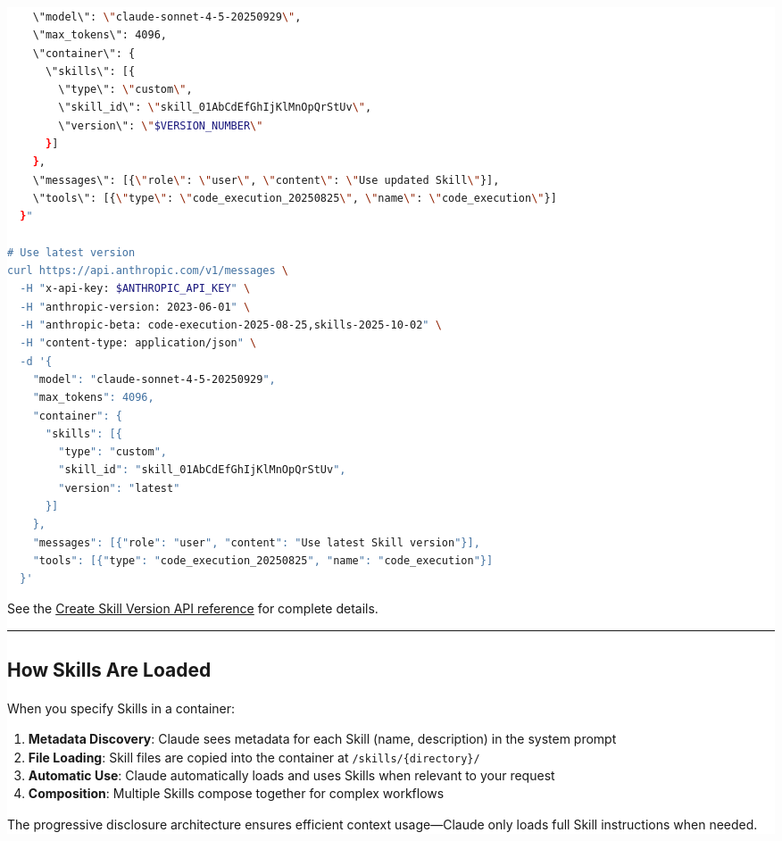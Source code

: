   ```bash Shell theme={null}
      \"model\": \"claude-sonnet-4-5-20250929\",
      \"max_tokens\": 4096,
      \"container\": {
        \"skills\": [{
          \"type\": \"custom\",
          \"skill_id\": \"skill_01AbCdEfGhIjKlMnOpQrStUv\",
          \"version\": \"$VERSION_NUMBER\"
        }]
      },
      \"messages\": [{\"role\": \"user\", \"content\": \"Use updated Skill\"}],
      \"tools\": [{\"type\": \"code_execution_20250825\", \"name\": \"code_execution\"}]
    }"

  # Use latest version
  curl https://api.anthropic.com/v1/messages \
    -H "x-api-key: $ANTHROPIC_API_KEY" \
    -H "anthropic-version: 2023-06-01" \
    -H "anthropic-beta: code-execution-2025-08-25,skills-2025-10-02" \
    -H "content-type: application/json" \
    -d '{
      "model": "claude-sonnet-4-5-20250929",
      "max_tokens": 4096,
      "container": {
        "skills": [{
          "type": "custom",
          "skill_id": "skill_01AbCdEfGhIjKlMnOpQrStUv",
          "version": "latest"
        }]
      },
      "messages": [{"role": "user", "content": "Use latest Skill version"}],
      "tools": [{"type": "code_execution_20250825", "name": "code_execution"}]
    }'
  ```
</CodeGroup>

See the [Create Skill Version API reference](/en/api/skills/create-skill-version) for complete details.

***

## How Skills Are Loaded

When you specify Skills in a container:

1. **Metadata Discovery**: Claude sees metadata for each Skill (name, description) in the system prompt
2. **File Loading**: Skill files are copied into the container at `/skills/{directory}/`
3. **Automatic Use**: Claude automatically loads and uses Skills when relevant to your request
4. **Composition**: Multiple Skills compose together for complex workflows

The progressive disclosure architecture ensures efficient context usage—Claude only loads full Skill instructions when needed.

